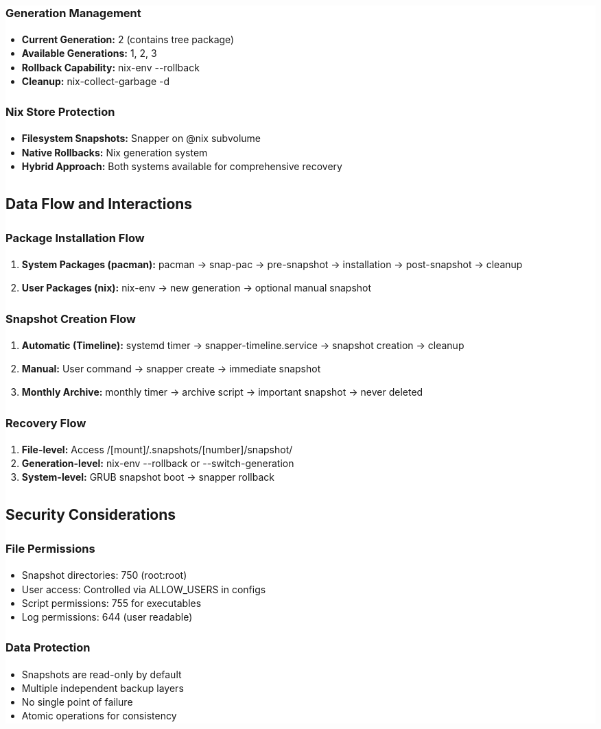 ### Generation Management
- **Current Generation:** 2 (contains tree package)
- **Available Generations:** 1, 2, 3
- **Rollback Capability:** nix-env --rollback
- **Cleanup:** nix-collect-garbage -d

### Nix Store Protection
- **Filesystem Snapshots:** Snapper on @nix subvolume
- **Native Rollbacks:** Nix generation system
- **Hybrid Approach:** Both systems available for comprehensive recovery

## Data Flow and Interactions

### Package Installation Flow
1. **System Packages (pacman):**
   pacman → snap-pac → pre-snapshot → installation → post-snapshot → cleanup

2. **User Packages (nix):**
   nix-env → new generation → optional manual snapshot

### Snapshot Creation Flow
1. **Automatic (Timeline):**
   systemd timer → snapper-timeline.service → snapshot creation → cleanup

2. **Manual:**
   User command → snapper create → immediate snapshot

3. **Monthly Archive:**
   monthly timer → archive script → important snapshot → never deleted

### Recovery Flow
1. **File-level:** Access /[mount]/.snapshots/[number]/snapshot/
2. **Generation-level:** nix-env --rollback or --switch-generation
3. **System-level:** GRUB snapshot boot → snapper rollback

## Security Considerations

### File Permissions
- Snapshot directories: 750 (root:root)
- User access: Controlled via ALLOW_USERS in configs
- Script permissions: 755 for executables
- Log permissions: 644 (user readable)

### Data Protection
- Snapshots are read-only by default
- Multiple independent backup layers
- No single point of failure
- Atomic operations for consistency
